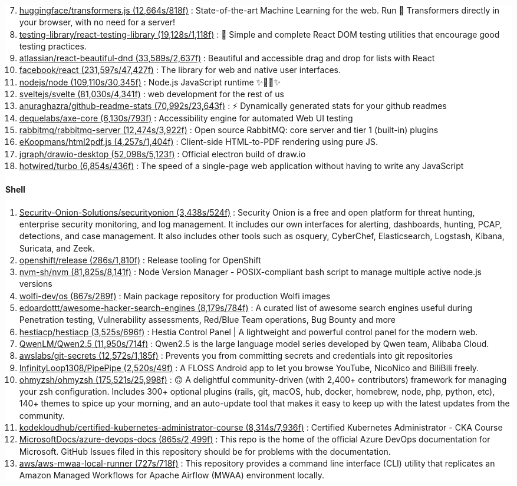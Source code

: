 7. [huggingface/transformers.js (12,664s/818f)](https://github.com/huggingface/transformers.js) : State-of-the-art Machine Learning for the web. Run 🤗 Transformers directly in your browser, with no need for a server!
8. [testing-library/react-testing-library (19,128s/1,118f)](https://github.com/testing-library/react-testing-library) : 🐐 Simple and complete React DOM testing utilities that encourage good testing practices.
9. [atlassian/react-beautiful-dnd (33,589s/2,637f)](https://github.com/atlassian/react-beautiful-dnd) : Beautiful and accessible drag and drop for lists with React
10. [facebook/react (231,597s/47,427f)](https://github.com/facebook/react) : The library for web and native user interfaces.
11. [nodejs/node (109,110s/30,345f)](https://github.com/nodejs/node) : Node.js JavaScript runtime ✨🐢🚀✨
12. [sveltejs/svelte (81,030s/4,341f)](https://github.com/sveltejs/svelte) : web development for the rest of us
13. [anuraghazra/github-readme-stats (70,992s/23,643f)](https://github.com/anuraghazra/github-readme-stats) : ⚡ Dynamically generated stats for your github readmes
14. [dequelabs/axe-core (6,130s/793f)](https://github.com/dequelabs/axe-core) : Accessibility engine for automated Web UI testing
15. [rabbitmq/rabbitmq-server (12,474s/3,922f)](https://github.com/rabbitmq/rabbitmq-server) : Open source RabbitMQ: core server and tier 1 (built-in) plugins
16. [eKoopmans/html2pdf.js (4,257s/1,404f)](https://github.com/eKoopmans/html2pdf.js) : Client-side HTML-to-PDF rendering using pure JS.
17. [jgraph/drawio-desktop (52,098s/5,123f)](https://github.com/jgraph/drawio-desktop) : Official electron build of draw.io
18. [hotwired/turbo (6,854s/436f)](https://github.com/hotwired/turbo) : The speed of a single-page web application without having to write any JavaScript

#### Shell
1. [Security-Onion-Solutions/securityonion (3,438s/524f)](https://github.com/Security-Onion-Solutions/securityonion) : Security Onion is a free and open platform for threat hunting, enterprise security monitoring, and log management. It includes our own interfaces for alerting, dashboards, hunting, PCAP, detections, and case management. It also includes other tools such as osquery, CyberChef, Elasticsearch, Logstash, Kibana, Suricata, and Zeek.
2. [openshift/release (286s/1,810f)](https://github.com/openshift/release) : Release tooling for OpenShift
3. [nvm-sh/nvm (81,825s/8,141f)](https://github.com/nvm-sh/nvm) : Node Version Manager - POSIX-compliant bash script to manage multiple active node.js versions
4. [wolfi-dev/os (867s/289f)](https://github.com/wolfi-dev/os) : Main package repository for production Wolfi images
5. [edoardottt/awesome-hacker-search-engines (8,179s/784f)](https://github.com/edoardottt/awesome-hacker-search-engines) : A curated list of awesome search engines useful during Penetration testing, Vulnerability assessments, Red/Blue Team operations, Bug Bounty and more
6. [hestiacp/hestiacp (3,525s/696f)](https://github.com/hestiacp/hestiacp) : Hestia Control Panel | A lightweight and powerful control panel for the modern web.
7. [QwenLM/Qwen2.5 (11,950s/714f)](https://github.com/QwenLM/Qwen2.5) : Qwen2.5 is the large language model series developed by Qwen team, Alibaba Cloud.
8. [awslabs/git-secrets (12,572s/1,185f)](https://github.com/awslabs/git-secrets) : Prevents you from committing secrets and credentials into git repositories
9. [InfinityLoop1308/PipePipe (2,520s/49f)](https://github.com/InfinityLoop1308/PipePipe) : A FLOSS Android app to let you browse YouTube, NicoNico and BiliBili freely.
10. [ohmyzsh/ohmyzsh (175,521s/25,998f)](https://github.com/ohmyzsh/ohmyzsh) : 🙃 A delightful community-driven (with 2,400+ contributors) framework for managing your zsh configuration. Includes 300+ optional plugins (rails, git, macOS, hub, docker, homebrew, node, php, python, etc), 140+ themes to spice up your morning, and an auto-update tool that makes it easy to keep up with the latest updates from the community.
11. [kodekloudhub/certified-kubernetes-administrator-course (8,314s/7,936f)](https://github.com/kodekloudhub/certified-kubernetes-administrator-course) : Certified Kubernetes Administrator - CKA Course
12. [MicrosoftDocs/azure-devops-docs (865s/2,499f)](https://github.com/MicrosoftDocs/azure-devops-docs) : This repo is the home of the official Azure DevOps documentation for Microsoft. GitHub Issues filed in this repository should be for problems with the documentation.
13. [aws/aws-mwaa-local-runner (727s/718f)](https://github.com/aws/aws-mwaa-local-runner) : This repository provides a command line interface (CLI) utility that replicates an Amazon Managed Workflows for Apache Airflow (MWAA) environment locally.